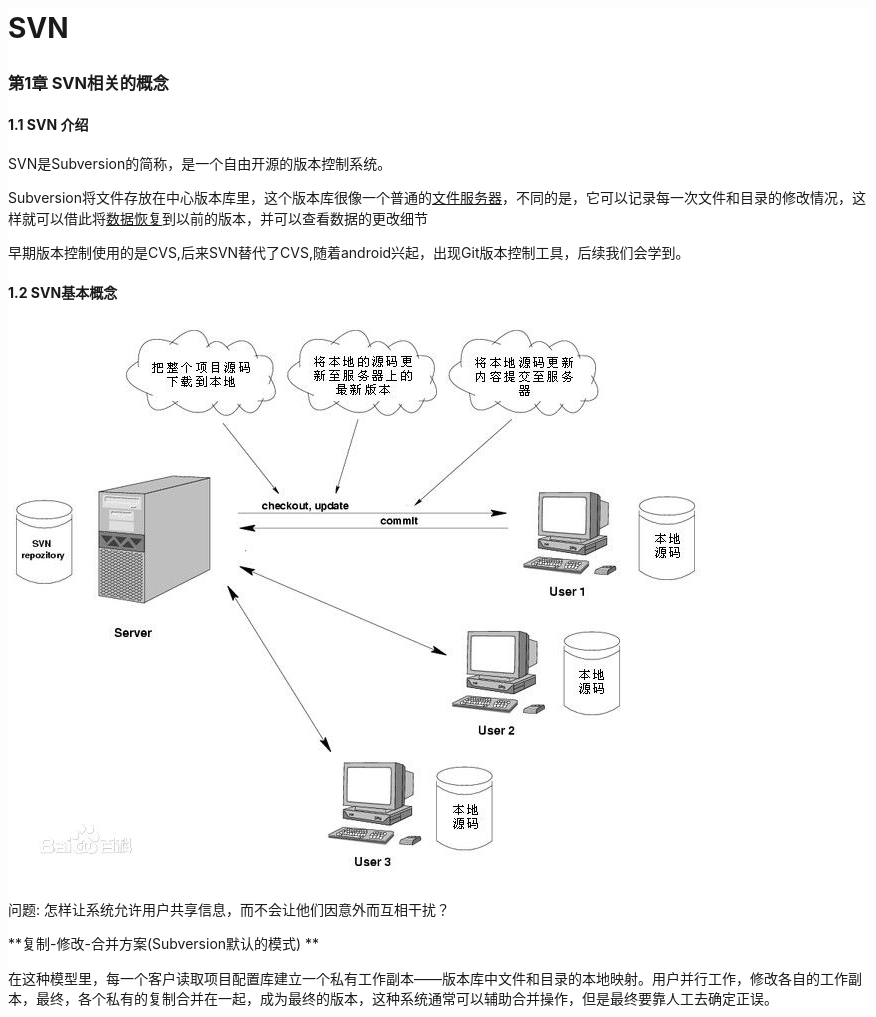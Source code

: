 # SVN


### 第1章 SVN相关的概念

#### 1.1 SVN 介绍

SVN是Subversion的简称，是一个自由开源的版本控制系统。

Subversion将文件存放在中心版本库里，这个版本库很像一个普通的[文件服务器](http://baike.baidu.com/view/566090.htm)，不同的是，它可以记录每一次文件和目录的修改情况，这样就可以借此将[数据恢复](http://baike.baidu.com/view/185060.htm)到以前的版本，并可以查看数据的更改细节

早期版本控制使用的是CVS,后来SVN替代了CVS,随着android兴起，出现Git版本控制工具，后续我们会学到。



#### 1.2 SVN基本概念

 ![图片1](img/图片1.png)

问题: 怎样让系统允许用户共享信息，而不会让他们因意外而互相干扰？

**复制-修改-合并方案(Subversion默认的模式) **

在这种模型里，每一个客户读取项目配置库建立一个私有工作副本——版本库中文件和目录的本地映射。用户并行工作，修改各自的工作副本，最终，各个私有的复制合并在一起，成为最终的版本，这种系统通常可以辅助合并操作，但是最终要靠人工去确定正误。
